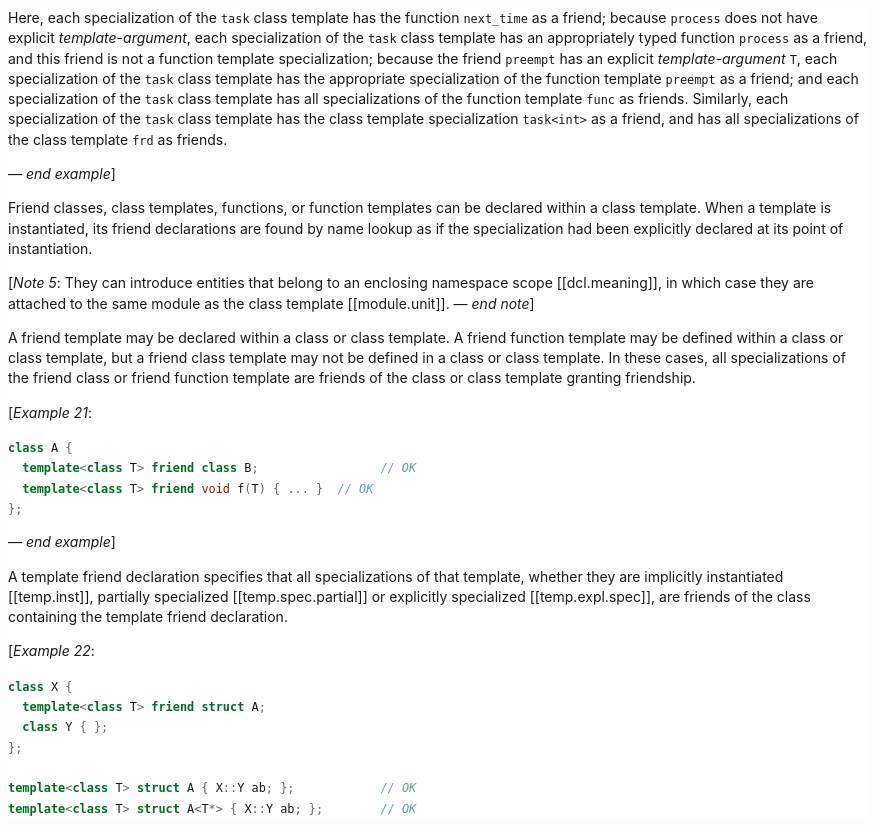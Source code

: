 Here, each specialization of the `task` class template has the function
`next_time` as a friend; because `process` does not have explicit
*template-argument*, each specialization of the `task` class template
has an appropriately typed function `process` as a friend, and this
friend is not a function template specialization; because the friend
`preempt` has an explicit *template-argument* `T`, each specialization
of the `task` class template has the appropriate specialization of the
function template `preempt` as a friend; and each specialization of the
`task` class template has all specializations of the function template
`func` as friends. Similarly, each specialization of the `task` class
template has the class template specialization `task<int>` as a friend,
and has all specializations of the class template `frd` as friends.

— *end example*\]

Friend classes, class templates, functions, or function templates can be
declared within a class template. When a template is instantiated, its
friend declarations are found by name lookup as if the specialization
had been explicitly declared at its point of instantiation.

\[*Note 5*: They can introduce entities that belong to an enclosing
namespace scope [[dcl.meaning]], in which case they are attached to the
same module as the class template [[module.unit]]. — *end note*\]

A friend template may be declared within a class or class template. A
friend function template may be defined within a class or class
template, but a friend class template may not be defined in a class or
class template. In these cases, all specializations of the friend class
or friend function template are friends of the class or class template
granting friendship.

\[*Example 21*:

``` cpp
class A {
  template<class T> friend class B;                 // OK
  template<class T> friend void f(T) { ... }  // OK
};
```

— *end example*\]

A template friend declaration specifies that all specializations of that
template, whether they are implicitly instantiated [[temp.inst]],
partially specialized [[temp.spec.partial]] or explicitly specialized
[[temp.expl.spec]], are friends of the class containing the template
friend declaration.

\[*Example 22*:

``` cpp
class X {
  template<class T> friend struct A;
  class Y { };
};

template<class T> struct A { X::Y ab; };            // OK
template<class T> struct A<T*> { X::Y ab; };        // OK
```
